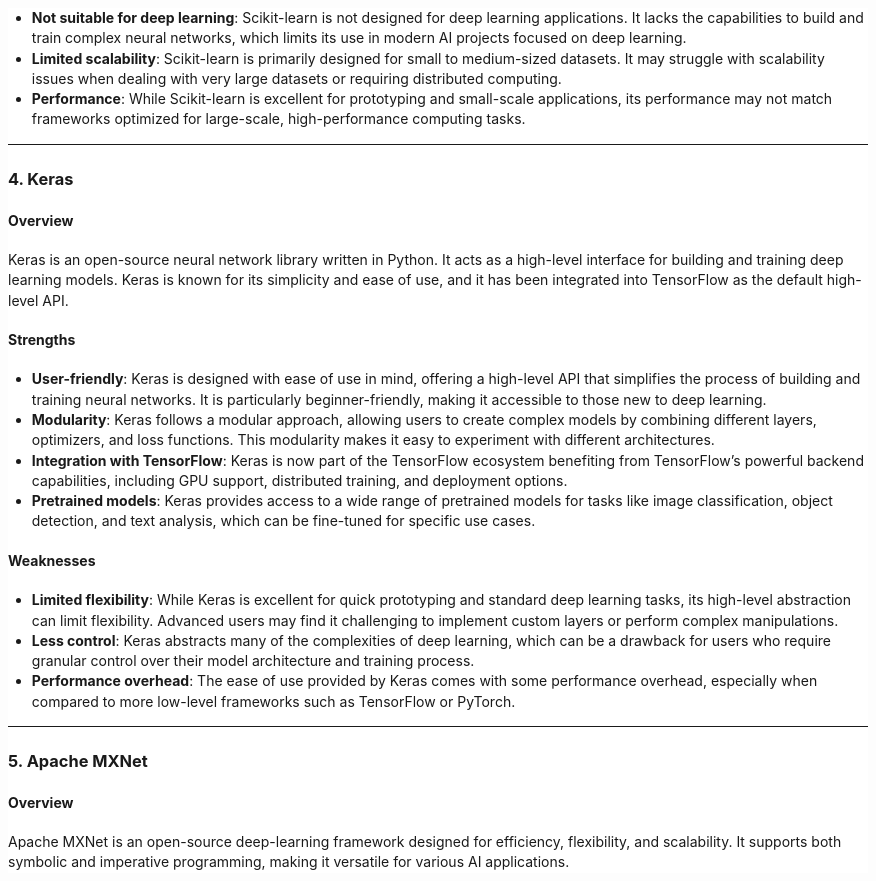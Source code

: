 - **Not suitable for deep learning**: Scikit-learn is not designed for deep learning applications. It lacks the capabilities to build and train complex neural networks, which limits its use in modern AI projects focused on deep learning.
- **Limited scalability**: Scikit-learn is primarily designed for small to medium-sized datasets. It may struggle with scalability issues when dealing with very large datasets or requiring distributed computing.
- **Performance**: While Scikit-learn is excellent for prototyping and small-scale applications, its performance may not match frameworks optimized for large-scale, high-performance computing tasks.

---

### 4. Keras

#### Overview

Keras is an open-source neural network library written in Python. It acts as a high-level interface for building and training deep learning models. Keras is known for its simplicity and ease of use, and it has been integrated into TensorFlow as the default high-level API.

#### Strengths

- **User-friendly**: Keras is designed with ease of use in mind, offering a high-level API that simplifies the process of building and training neural networks. It is particularly beginner-friendly, making it accessible to those new to deep learning.
- **Modularity**: Keras follows a modular approach, allowing users to create complex models by combining different layers, optimizers, and loss functions. This modularity makes it easy to experiment with different architectures.
- **Integration with TensorFlow**: Keras is now part of the TensorFlow ecosystem benefiting from TensorFlow’s powerful backend capabilities, including GPU support, distributed training, and deployment options.
- **Pretrained models**: Keras provides access to a wide range of pretrained models for tasks like image classification, object detection, and text analysis, which can be fine-tuned for specific use cases.

#### Weaknesses

- **Limited flexibility**: While Keras is excellent for quick prototyping and standard deep learning tasks, its high-level abstraction can limit flexibility. Advanced users may find it challenging to implement custom layers or perform complex manipulations.
- **Less control**: Keras abstracts many of the complexities of deep learning, which can be a drawback for users who require granular control over their model architecture and training process.
- **Performance overhead**: The ease of use provided by Keras comes with some performance overhead, especially when compared to more low-level frameworks such as TensorFlow or PyTorch.

---

### 5. Apache MXNet

#### Overview

Apache MXNet is an open-source deep-learning framework designed for efficiency, flexibility, and scalability. It supports both symbolic and imperative programming, making it versatile for various AI applications.
